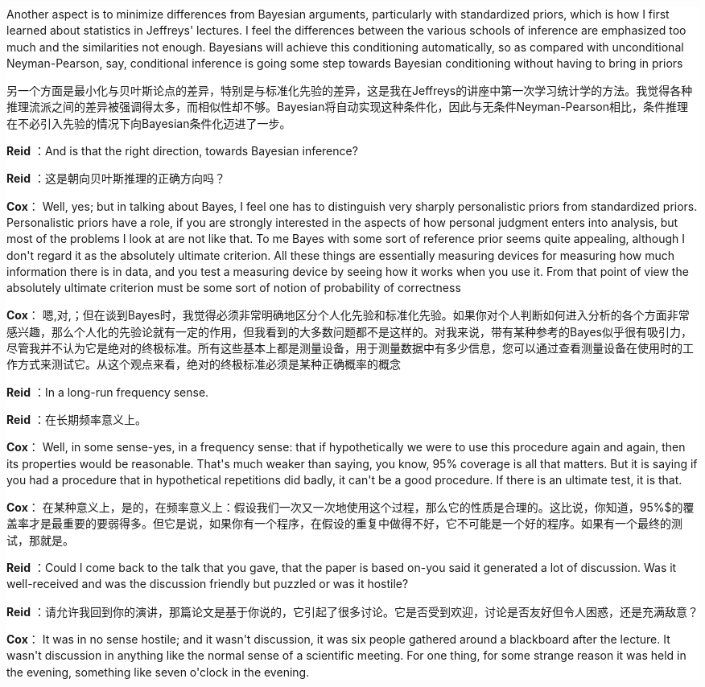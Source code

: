 
Another aspect is to minimize differences from Bayesian arguments, particularly with standardized priors, which is how I first learned about statistics in Jeffreys' lectures. I feel the differences between the various schools of inference are emphasized too much and the similarities not enough. Bayesians will achieve this conditioning automatically, so as compared with unconditional Neyman-Pearson, say, conditional inference is going some step towards Bayesian conditioning without having to bring in priors


另一个方面是最小化与贝叶斯论点的差异，特别是与标准化先验的差异，这是我在Jeffreys的讲座中第一次学习统计学的方法。我觉得各种推理流派之间的差异被强调得太多，而相似性却不够。Bayesian将自动实现这种条件化，因此与无条件Neyman-Pearson相比，条件推理在不必引入先验的情况下向Bayesian条件化迈进了一步。


**Reid** ：And is that the right direction, towards Bayesian inference?


**Reid** ：这是朝向贝叶斯推理的正确方向吗？


**Cox**： Well, yes; but in talking about Bayes, I feel one has to distinguish very sharply personalistic priors from standardized priors. Personalistic priors have a role, if you are strongly interested in the aspects of how personal judgment enters into analysis, but most of the problems I look at are not like that. To me Bayes with some sort of reference prior seems quite appealing, although I don't regard it as the absolutely ultimate criterion. All these things are essentially measuring devices for measuring how much information there is in data, and you test a measuring device by seeing how it works when you use it. From that point of view the absolutely ultimate criterion must be some sort of notion of probability of correctness


**Cox**： 嗯,对,；但在谈到Bayes时，我觉得必须非常明确地区分个人化先验和标准化先验。如果你对个人判断如何进入分析的各个方面非常感兴趣，那么个人化的先验论就有一定的作用，但我看到的大多数问题都不是这样的。对我来说，带有某种参考的Bayes似乎很有吸引力，尽管我并不认为它是绝对的终极标准。所有这些基本上都是测量设备，用于测量数据中有多少信息，您可以通过查看测量设备在使用时的工作方式来测试它。从这个观点来看，绝对的终极标准必须是某种正确概率的概念


**Reid** ：In a long-run frequency sense.


**Reid** ：在长期频率意义上。


**Cox**： Well, in some sense-yes, in a frequency sense: that if hypothetically we were to use this procedure again and again, then its properties would be reasonable. That's much weaker than saying, you know, $95 \%$ coverage is all that matters. But it is saying if you had a procedure that in hypothetical repetitions did badly, it can't be a good procedure. If there is an ultimate test, it is that.


**Cox**： 在某种意义上，是的，在频率意义上：假设我们一次又一次地使用这个过程，那么它的性质是合理的。这比说，你知道，95\%$的覆盖率才是最重要的要弱得多。但它是说，如果你有一个程序，在假设的重复中做得不好，它不可能是一个好的程序。如果有一个最终的测试，那就是。


**Reid** ：Could I come back to the talk that you gave, that the paper is based on-you said it generated a lot of discussion. Was it well-received and was the discussion friendly but puzzled or was it hostile?


**Reid** ：请允许我回到你的演讲，那篇论文是基于你说的，它引起了很多讨论。它是否受到欢迎，讨论是否友好但令人困惑，还是充满敌意？


**Cox**： It was in no sense hostile; and it wasn't discussion, it was six people gathered around a blackboard after the lecture. It wasn't discussion in anything like the normal sense of a scientific meeting. For one thing, for some strange reason it was held in the evening, something like seven o'clock in the evening. 
